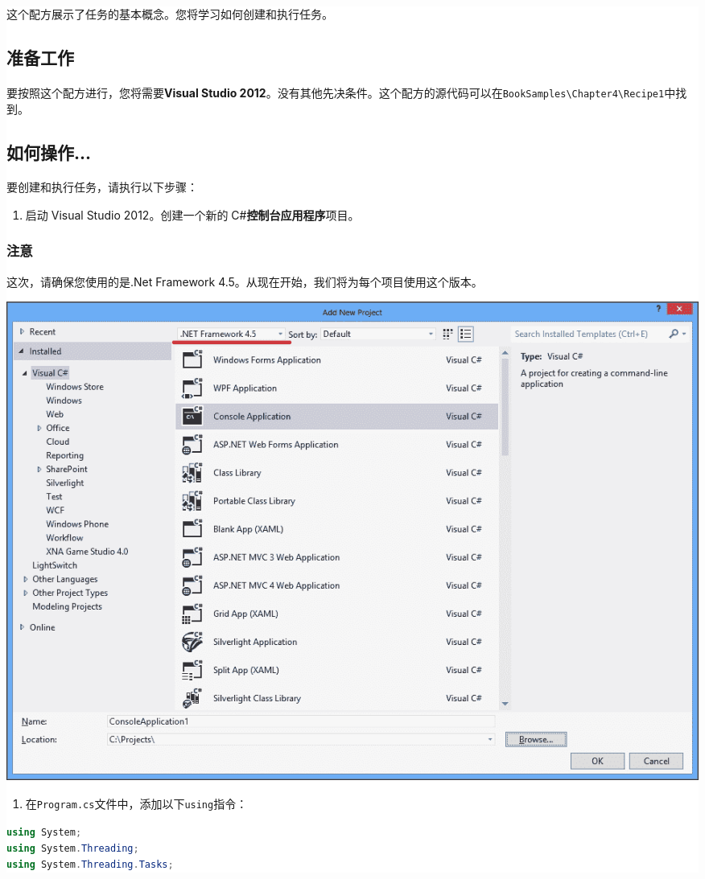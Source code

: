 这个配方展示了任务的基本概念。您将学习如何创建和执行任务。

## 准备工作

要按照这个配方进行，您将需要**Visual Studio 2012**。没有其他先决条件。这个配方的源代码可以在`BookSamples\Chapter4\Recipe1`中找到。

## 如何操作...

要创建和执行任务，请执行以下步骤：

1.  启动 Visual Studio 2012。创建一个新的 C#**控制台应用程序**项目。

### 注意

这次，请确保您使用的是.Net Framework 4.5。从现在开始，我们将为每个项目使用这个版本。

![如何操作...](img/7644OT_04_01.jpg)

1.  在`Program.cs`文件中，添加以下`using`指令：

```cs
using System;
using System.Threading;
using System.Threading.Tasks;
```
